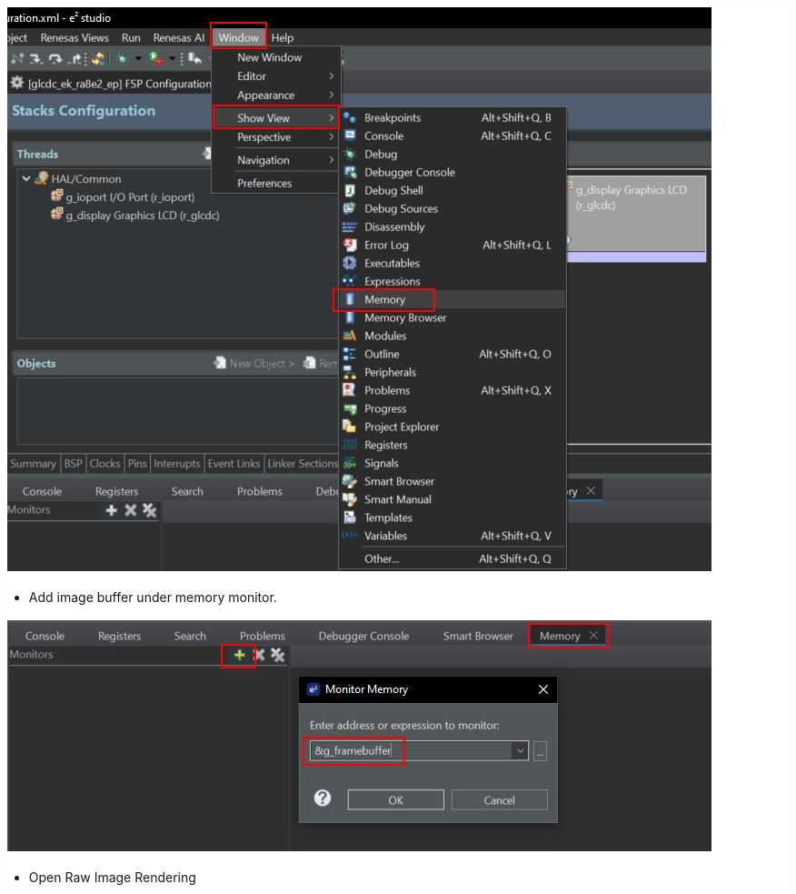 ![open_memory_view](images/memory_view_step1.jpg "Open Memory View")

- Add image buffer under memory monitor.

![add_buffer](images/memory_view_step2.jpg "Add Buffer")

- Open Raw Image Rendering 
